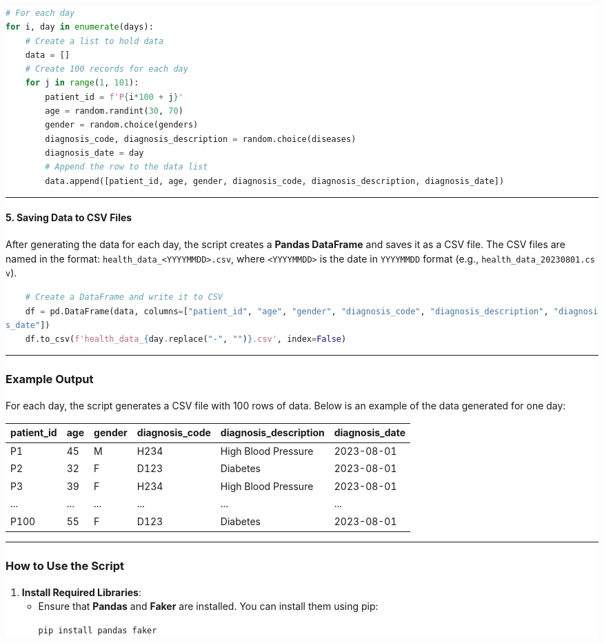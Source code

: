 ```python
# For each day
for i, day in enumerate(days):
    # Create a list to hold data
    data = []
    # Create 100 records for each day
    for j in range(1, 101):
        patient_id = f'P{i*100 + j}'
        age = random.randint(30, 70)
        gender = random.choice(genders)
        diagnosis_code, diagnosis_description = random.choice(diseases)
        diagnosis_date = day
        # Append the row to the data list
        data.append([patient_id, age, gender, diagnosis_code, diagnosis_description, diagnosis_date])
```

---

#### **5. Saving Data to CSV Files**
After generating the data for each day, the script creates a **Pandas DataFrame** and saves it as a CSV file. The CSV files are named in the format: `health_data_<YYYYMMDD>.csv`, where `<YYYYMMDD>` is the date in `YYYYMMDD` format (e.g., `health_data_20230801.csv`).

```python
    # Create a DataFrame and write it to CSV
    df = pd.DataFrame(data, columns=["patient_id", "age", "gender", "diagnosis_code", "diagnosis_description", "diagnosis_date"])
    df.to_csv(f'health_data_{day.replace("-", "")}.csv', index=False)
```

---

### **Example Output**
For each day, the script generates a CSV file with 100 rows of data. Below is an example of the data generated for one day:

| patient_id | age | gender | diagnosis_code | diagnosis_description | diagnosis_date |
|------------|-----|--------|----------------|-----------------------|----------------|
| P1         | 45  | M      | H234           | High Blood Pressure   | 2023-08-01     |
| P2         | 32  | F      | D123           | Diabetes              | 2023-08-01     |
| P3         | 39  | F      | H234           | High Blood Pressure   | 2023-08-01     |
| ...        | ... | ...    | ...            | ...                   | ...            |
| P100       | 55  | F      | D123           | Diabetes              | 2023-08-01     |

---

### **How to Use the Script**
1. **Install Required Libraries**:
   - Ensure that **Pandas** and **Faker** are installed. You can install them using pip:
     ```bash
     pip install pandas faker
     ```
